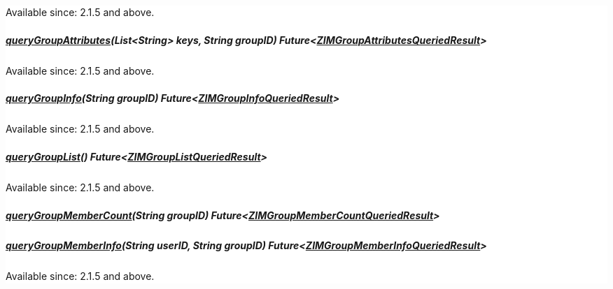 

Available since: 2.1.5 and above.  




##### [queryGroupAttributes](../zego_uikit_prebuilt_live_audio_room/ZIM/queryGroupAttributes.md)(List&lt;String> keys, String groupID) Future&lt;[ZIMGroupAttributesQueriedResult](../zego_uikit_prebuilt_live_audio_room/ZIMGroupAttributesQueriedResult-class.md)>



Available since: 2.1.5 and above.  




##### [queryGroupInfo](../zego_uikit_prebuilt_live_audio_room/ZIM/queryGroupInfo.md)(String groupID) Future&lt;[ZIMGroupInfoQueriedResult](../zego_uikit_prebuilt_live_audio_room/ZIMGroupInfoQueriedResult-class.md)>



Available since: 2.1.5 and above.  




##### [queryGroupList](../zego_uikit_prebuilt_live_audio_room/ZIM/queryGroupList.md)() Future&lt;[ZIMGroupListQueriedResult](../zego_uikit_prebuilt_live_audio_room/ZIMGroupListQueriedResult-class.md)>



Available since: 2.1.5 and above.  




##### [queryGroupMemberCount](../zego_uikit_prebuilt_live_audio_room/ZIM/queryGroupMemberCount.md)(String groupID) Future&lt;[ZIMGroupMemberCountQueriedResult](../zego_uikit_prebuilt_live_audio_room/ZIMGroupMemberCountQueriedResult-class.md)>



  




##### [queryGroupMemberInfo](../zego_uikit_prebuilt_live_audio_room/ZIM/queryGroupMemberInfo.md)(String userID, String groupID) Future&lt;[ZIMGroupMemberInfoQueriedResult](../zego_uikit_prebuilt_live_audio_room/ZIMGroupMemberInfoQueriedResult-class.md)>



Available since: 2.1.5 and above.  
